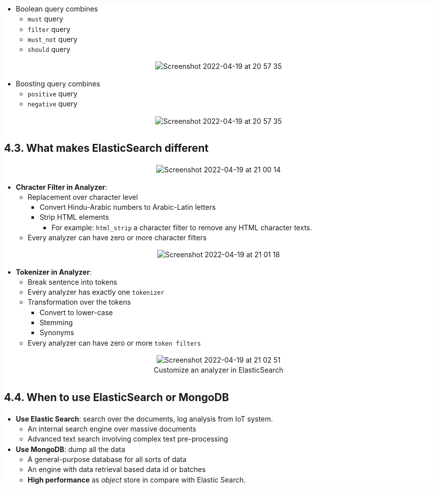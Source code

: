 - Boolean query combines 
  - `must` query
  - `filter` query
  - `must_not` query
  - `should` query
<p align="center">
<img width="450" alt="Screenshot 2022-04-19 at 20 57 35" src="https://user-images.githubusercontent.com/64508435/164009180-26a5bf97-e383-4481-9491-7fa3ea8e63a1.png">
</p>

- Boosting query combines 
  - `positive` query
  - `negative` query
<p align="center">
<img width="450" alt="Screenshot 2022-04-19 at 20 57 35" src="https://user-images.githubusercontent.com/64508435/164981279-762ee500-3897-4ef7-9a80-023d31905491.png">
</p>

## 4.3. What makes ElasticSearch different
<p align="center">
<img width="500" alt="Screenshot 2022-04-19 at 21 00 14" src="https://user-images.githubusercontent.com/64508435/164009708-a6f6ec9a-5b16-4b97-a5dd-0a8bb0c75744.png"></p>

- **Chracter Filter in Analyzer**:
  - Replacement over character level
    - Convert Hindu-Arabic numbers to Arabic-Latin letters
    - Strip HTML elements
      - For example: `html_strip` a character filter to remove any HTML character texts.
  - Every analyzer can have zero or more character filters
<p align="center">
<img width="548" alt="Screenshot 2022-04-19 at 21 01 18" src="https://user-images.githubusercontent.com/64508435/164009906-aae86f34-701e-4808-bb43-ff4e7a705a86.png"></p>

- **Tokenizer in Analyzer**:
  - Break sentence into tokens
  - Every analyzer has exactly one `tokenizer`
  - Transformation over the tokens 
    - Convert to lower-case
    - Stemming
    - Synonyms
  - Every analyzer can have zero or more `token filters`
<p align="center">
<img width="600" alt="Screenshot 2022-04-19 at 21 02 51" src="https://user-images.githubusercontent.com/64508435/164010157-99bfed91-d77b-4c41-aaf1-e5bded61ae90.png"><br>Customize an analyzer in ElasticSearch
</p>

## 4.4. When to use ElasticSearch or MongoDB
- **Use Elastic Search**: search over the documents, log analysis from IoT system.
  - An internal search engine over massive documents
  - Advanced text search involving complex text pre-processing
- **Use MongoDB**: dump all the data
  - A general-purpose database for all sorts of data
  - An engine with data retrieval based data id or batches 
  - **High performance** as *object* store in compare with Elastic Search. 
